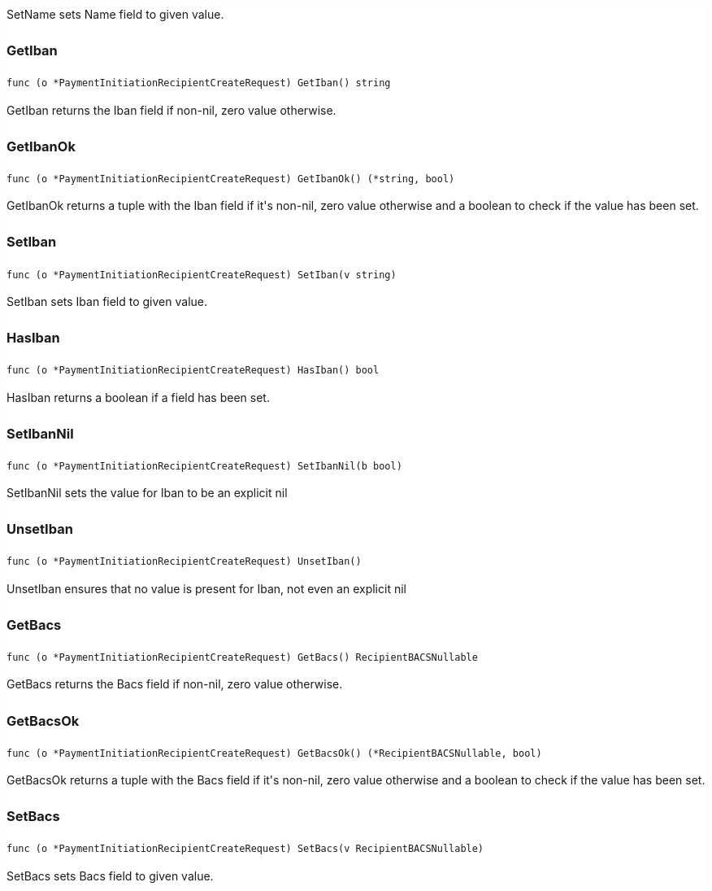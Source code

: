 SetName sets Name field to given value.


### GetIban

`func (o *PaymentInitiationRecipientCreateRequest) GetIban() string`

GetIban returns the Iban field if non-nil, zero value otherwise.

### GetIbanOk

`func (o *PaymentInitiationRecipientCreateRequest) GetIbanOk() (*string, bool)`

GetIbanOk returns a tuple with the Iban field if it's non-nil, zero value otherwise
and a boolean to check if the value has been set.

### SetIban

`func (o *PaymentInitiationRecipientCreateRequest) SetIban(v string)`

SetIban sets Iban field to given value.

### HasIban

`func (o *PaymentInitiationRecipientCreateRequest) HasIban() bool`

HasIban returns a boolean if a field has been set.

### SetIbanNil

`func (o *PaymentInitiationRecipientCreateRequest) SetIbanNil(b bool)`

 SetIbanNil sets the value for Iban to be an explicit nil

### UnsetIban
`func (o *PaymentInitiationRecipientCreateRequest) UnsetIban()`

UnsetIban ensures that no value is present for Iban, not even an explicit nil
### GetBacs

`func (o *PaymentInitiationRecipientCreateRequest) GetBacs() RecipientBACSNullable`

GetBacs returns the Bacs field if non-nil, zero value otherwise.

### GetBacsOk

`func (o *PaymentInitiationRecipientCreateRequest) GetBacsOk() (*RecipientBACSNullable, bool)`

GetBacsOk returns a tuple with the Bacs field if it's non-nil, zero value otherwise
and a boolean to check if the value has been set.

### SetBacs

`func (o *PaymentInitiationRecipientCreateRequest) SetBacs(v RecipientBACSNullable)`

SetBacs sets Bacs field to given value.
